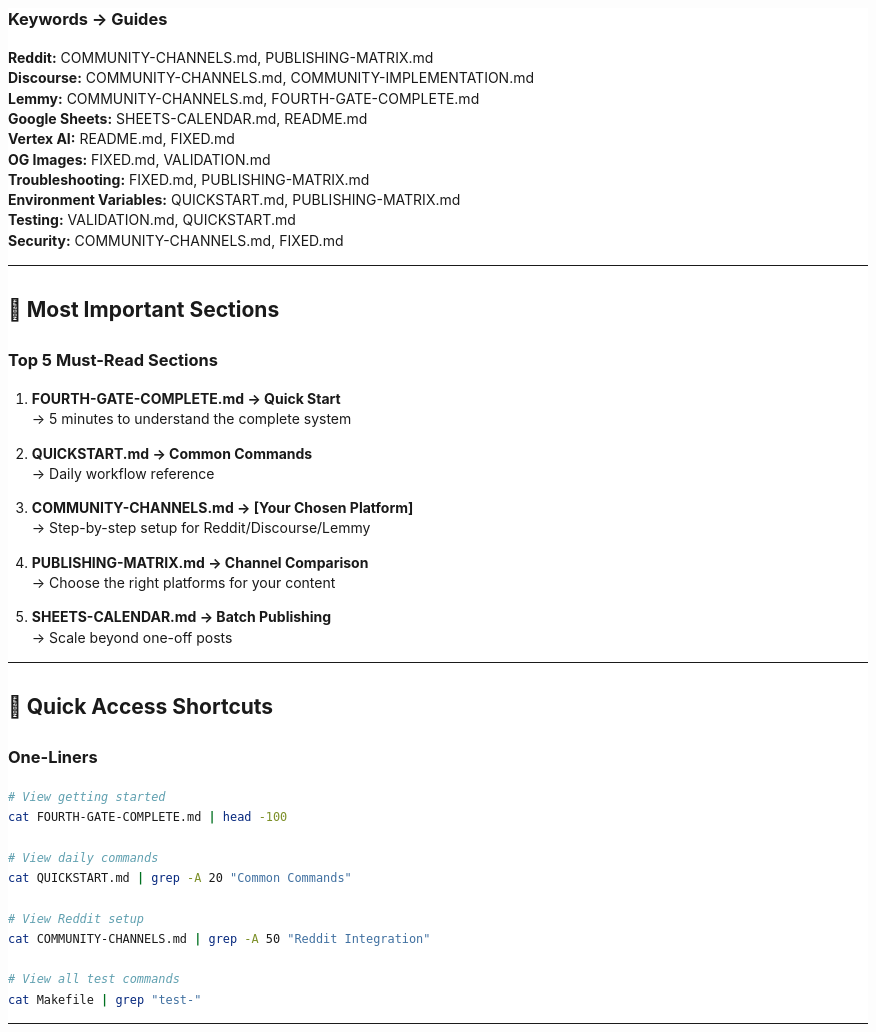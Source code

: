 ### Keywords → Guides

**Reddit:** COMMUNITY-CHANNELS.md, PUBLISHING-MATRIX.md  
**Discourse:** COMMUNITY-CHANNELS.md, COMMUNITY-IMPLEMENTATION.md  
**Lemmy:** COMMUNITY-CHANNELS.md, FOURTH-GATE-COMPLETE.md  
**Google Sheets:** SHEETS-CALENDAR.md, README.md  
**Vertex AI:** README.md, FIXED.md  
**OG Images:** FIXED.md, VALIDATION.md  
**Troubleshooting:** FIXED.md, PUBLISHING-MATRIX.md  
**Environment Variables:** QUICKSTART.md, PUBLISHING-MATRIX.md  
**Testing:** VALIDATION.md, QUICKSTART.md  
**Security:** COMMUNITY-CHANNELS.md, FIXED.md  

---

## 🎯 Most Important Sections

### Top 5 Must-Read Sections

1. **FOURTH-GATE-COMPLETE.md → Quick Start**  
   → 5 minutes to understand the complete system

2. **QUICKSTART.md → Common Commands**  
   → Daily workflow reference

3. **COMMUNITY-CHANNELS.md → [Your Chosen Platform]**  
   → Step-by-step setup for Reddit/Discourse/Lemmy

4. **PUBLISHING-MATRIX.md → Channel Comparison**  
   → Choose the right platforms for your content

5. **SHEETS-CALENDAR.md → Batch Publishing**  
   → Scale beyond one-off posts

---

## 📱 Quick Access Shortcuts

### One-Liners

```bash
# View getting started
cat FOURTH-GATE-COMPLETE.md | head -100

# View daily commands
cat QUICKSTART.md | grep -A 20 "Common Commands"

# View Reddit setup
cat COMMUNITY-CHANNELS.md | grep -A 50 "Reddit Integration"

# View all test commands
cat Makefile | grep "test-"
```

---